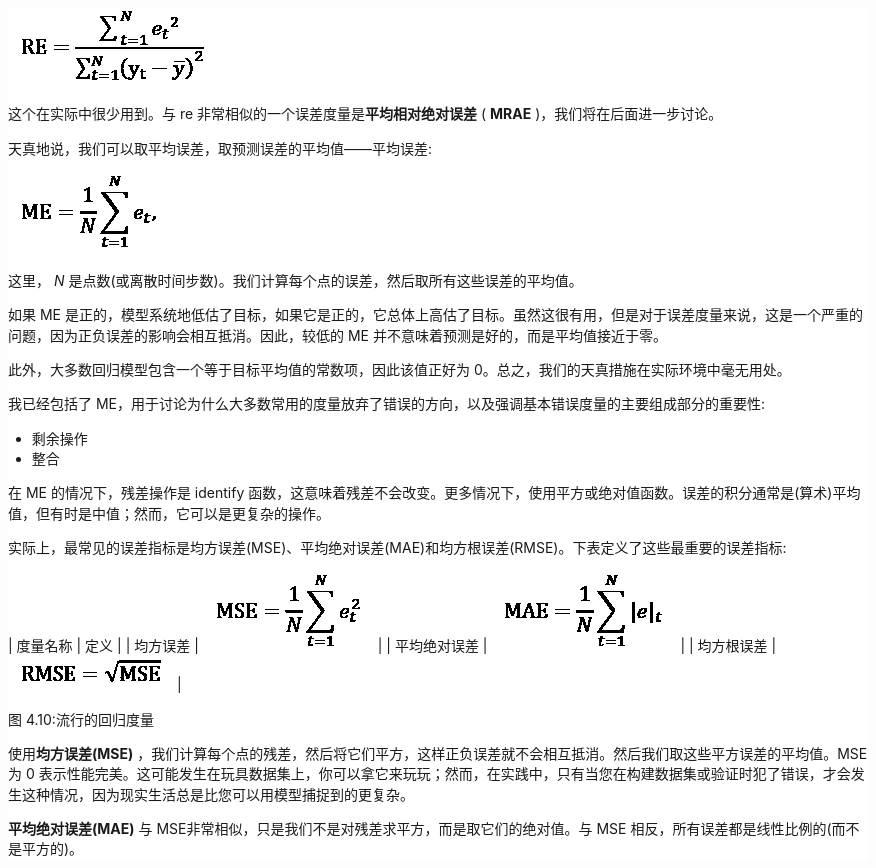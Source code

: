 ![](img/B17577_04_030.png)

这个在实际中很少用到。与 re 非常相似的一个误差度量是**平均相对绝对误差** ( **MRAE** )，我们将在后面进一步讨论。

天真地说，我们可以取平均误差，取预测误差的平均值——平均误差:

![](img/B17577_04_031.png)

这里， *N* 是点数(或离散时间步数)。我们计算每个点的误差，然后取所有这些误差的平均值。

如果 ME 是正的，模型系统地低估了目标，如果它是正的，它总体上高估了目标。虽然这很有用，但是对于误差度量来说，这是一个严重的问题，因为正负误差的影响会相互抵消。因此，较低的 ME 并不意味着预测是好的，而是平均值接近于零。

此外，大多数回归模型包含一个等于目标平均值的常数项，因此该值正好为 0。总之，我们的天真措施在实际环境中毫无用处。

我已经包括了 ME，用于讨论为什么大多数常用的度量放弃了错误的方向，以及强调基本错误度量的主要组成部分的重要性:

*   剩余操作
*   整合

在 ME 的情况下，残差操作是 identify 函数，这意味着残差不会改变。更多情况下，使用平方或绝对值函数。误差的积分通常是(算术)平均值，但有时是中值；然而，它可以是更复杂的操作。

实际上，最常见的误差指标是均方误差(MSE)、平均绝对误差(MAE)和均方根误差(RMSE)。下表定义了这些最重要的误差指标:

| 度量名称 | 定义 |
| 均方误差 | ![](img/B17577_04_032.png) |
| 平均绝对误差 | ![](img/B17577_04_033.png) |
| 均方根误差 | ![](img/B17577_04_034.png) |

图 4.10:流行的回归度量

使用**均方误差(MSE)** ，我们计算每个点的残差，然后将它们平方，这样正负误差就不会相互抵消。然后我们取这些平方误差的平均值。MSE 为 0 表示性能完美。这可能发生在玩具数据集上，你可以拿它来玩玩；然而，在实践中，只有当您在构建数据集或验证时犯了错误，才会发生这种情况，因为现实生活总是比您可以用模型捕捉到的更复杂。

**平均绝对误差(MAE)** 与 MSE非常相似，只是我们不是对残差求平方，而是取它们的绝对值。与 MSE 相反，所有误差都是线性比例的(而不是平方的)。
